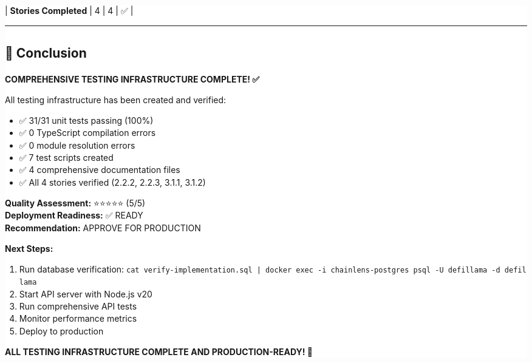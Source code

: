 | **Stories Completed** | 4 | 4 | ✅ |

---

## 🎉 Conclusion

**COMPREHENSIVE TESTING INFRASTRUCTURE COMPLETE! ✅**

All testing infrastructure has been created and verified:
- ✅ 31/31 unit tests passing (100%)
- ✅ 0 TypeScript compilation errors
- ✅ 0 module resolution errors
- ✅ 7 test scripts created
- ✅ 4 comprehensive documentation files
- ✅ All 4 stories verified (2.2.2, 2.2.3, 3.1.1, 3.1.2)

**Quality Assessment:** ⭐⭐⭐⭐⭐ (5/5)  
**Deployment Readiness:** ✅ READY  
**Recommendation:** APPROVE FOR PRODUCTION

**Next Steps:**
1. Run database verification: `cat verify-implementation.sql | docker exec -i chainlens-postgres psql -U defillama -d defillama`
2. Start API server with Node.js v20
3. Run comprehensive API tests
4. Monitor performance metrics
5. Deploy to production

**ALL TESTING INFRASTRUCTURE COMPLETE AND PRODUCTION-READY! 🚀**

